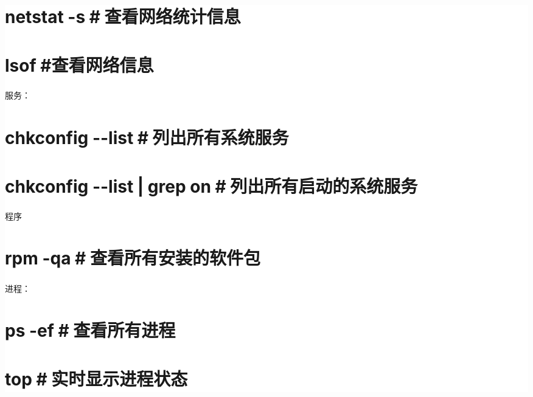 # netstat -s # 查看网络统计信息

# lsof #查看网络信息

服务：

# chkconfig --list # 列出所有系统服务

# chkconfig --list | grep on # 列出所有启动的系统服务

程序

# rpm -qa # 查看所有安装的软件包

进程：

# ps -ef # 查看所有进程

# top # 实时显示进程状态
